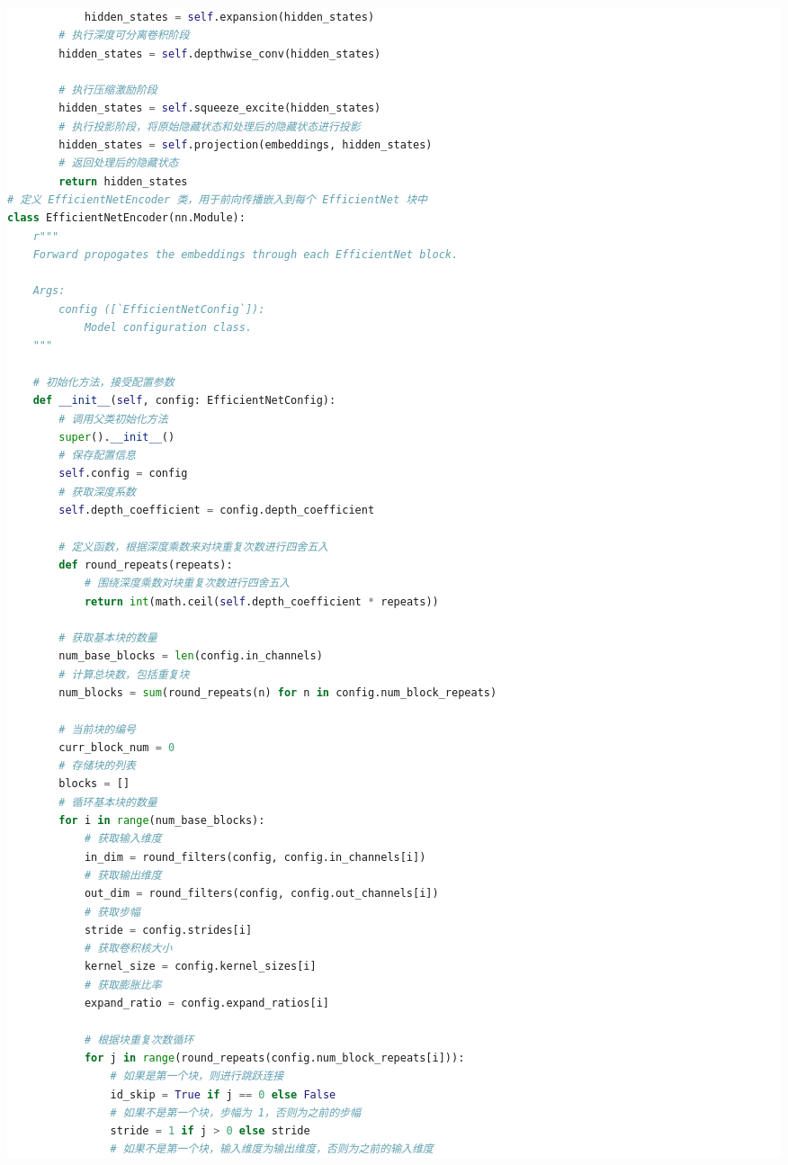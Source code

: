 ```py  
            hidden_states = self.expansion(hidden_states)
        # 执行深度可分离卷积阶段
        hidden_states = self.depthwise_conv(hidden_states)

        # 执行压缩激励阶段
        hidden_states = self.squeeze_excite(hidden_states)
        # 执行投影阶段，将原始隐藏状态和处理后的隐藏状态进行投影
        hidden_states = self.projection(embeddings, hidden_states)
        # 返回处理后的隐藏状态
        return hidden_states
# 定义 EfficientNetEncoder 类，用于前向传播嵌入到每个 EfficientNet 块中
class EfficientNetEncoder(nn.Module):
    r"""
    Forward propogates the embeddings through each EfficientNet block.

    Args:
        config ([`EfficientNetConfig`]):
            Model configuration class.
    """

    # 初始化方法，接受配置参数
    def __init__(self, config: EfficientNetConfig):
        # 调用父类初始化方法
        super().__init__()
        # 保存配置信息
        self.config = config
        # 获取深度系数
        self.depth_coefficient = config.depth_coefficient

        # 定义函数，根据深度乘数来对块重复次数进行四舍五入
        def round_repeats(repeats):
            # 围绕深度乘数对块重复次数进行四舍五入
            return int(math.ceil(self.depth_coefficient * repeats))

        # 获取基本块的数量
        num_base_blocks = len(config.in_channels)
        # 计算总块数，包括重复块
        num_blocks = sum(round_repeats(n) for n in config.num_block_repeats)

        # 当前块的编号
        curr_block_num = 0
        # 存储块的列表
        blocks = []
        # 循环基本块的数量
        for i in range(num_base_blocks):
            # 获取输入维度
            in_dim = round_filters(config, config.in_channels[i])
            # 获取输出维度
            out_dim = round_filters(config, config.out_channels[i])
            # 获取步幅
            stride = config.strides[i]
            # 获取卷积核大小
            kernel_size = config.kernel_sizes[i]
            # 获取膨胀比率
            expand_ratio = config.expand_ratios[i]

            # 根据块重复次数循环
            for j in range(round_repeats(config.num_block_repeats[i])):
                # 如果是第一个块，则进行跳跃连接
                id_skip = True if j == 0 else False
                # 如果不是第一个块，步幅为 1，否则为之前的步幅
                stride = 1 if j > 0 else stride
                # 如果不是第一个块，输入维度为输出维度，否则为之前的输入维度
```